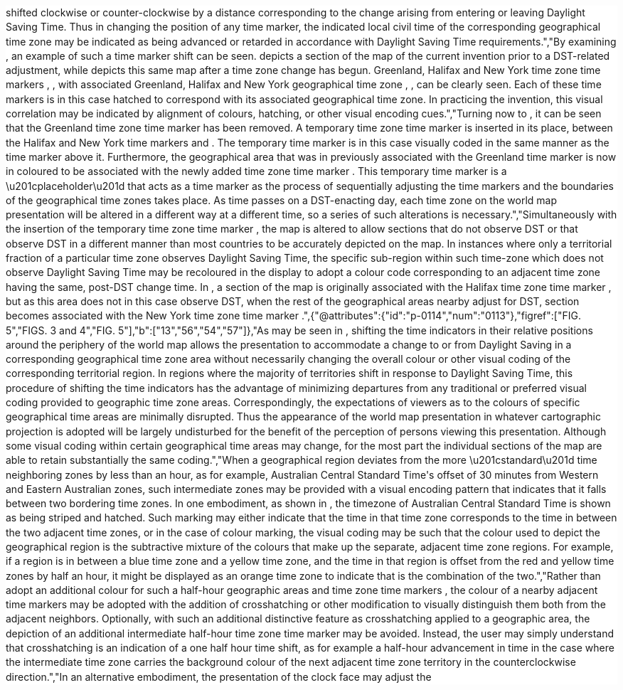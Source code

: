 shifted clockwise or counter-clockwise by a distance corresponding to the change arising from entering or leaving Daylight Saving Time. Thus in changing the position of any time marker, the indicated local civil time of the corresponding geographical time zone may be indicated as being advanced or retarded in accordance with Daylight Saving Time requirements.","By examining , an example of such a time marker shift can be seen.  depicts a section of the map of the current invention prior to a DST-related adjustment, while  depicts this same map after a time zone change has begun. Greenland, Halifax and New York time zone time markers , ,  with associated Greenland, Halifax and New York geographical time zone , ,  can be clearly seen. Each of these time markers is in this case hatched to correspond with its associated geographical time zone. In practicing the invention, this visual correlation may be indicated by alignment of colours, hatching, or other visual encoding cues.","Turning now to , it can be seen that the Greenland time zone time marker  has been removed. A temporary time zone time marker  is inserted in its place, between the Halifax and New York time markers  and . The temporary time marker  is in this case visually coded in the same manner as the time marker  above it. Furthermore, the geographical area  that was in  previously associated with the Greenland time marker  is now in  coloured to be associated with the newly added time zone time marker . This temporary time marker  is a \u201cplaceholder\u201d that acts as a time marker as the process of sequentially adjusting the time markers  and the boundaries of the geographical time zones  takes place. As time passes on a DST-enacting day, each time zone on the world map presentation will be altered in a different way at a different time, so a series of such alterations is necessary.","Simultaneously with the insertion of the temporary time zone time marker , the map is altered to allow sections that do not observe DST or that observe DST in a different manner than most countries to be accurately depicted on the map. In instances where only a territorial fraction of a particular time zone observes Daylight Saving Time, the specific sub-region within such time-zone which does not observe Daylight Saving Time may be recoloured in the display to adopt a colour code corresponding to an adjacent time zone having the same, post-DST change time. In , a section  of the map is originally associated with the Halifax time zone time marker , but as this area does not in this case observe DST, when the rest of the geographical areas nearby adjust for DST, section  becomes associated with the New York time zone time marker .",{"@attributes":{"id":"p-0114","num":"0113"},"figref":["FIG. 5","FIGS. 3 and 4","FIG. 5"],"b":["13","56","54","57"]},"As may be seen in , shifting the time indicators  in their relative positions around the periphery of the world map  allows the presentation to accommodate a change to or from Daylight Saving in a corresponding geographical time zone area  without necessarily changing the overall colour or other visual coding of the corresponding territorial region. In regions where the majority of territories shift in response to Daylight Saving Time, this procedure of shifting the time indicators has the advantage of minimizing departures from any traditional or preferred visual coding provided to geographic time zone areas. Correspondingly, the expectations of viewers as to the colours of specific geographical time areas  are minimally disrupted. Thus the appearance of the world map presentation in whatever cartographic projection is adopted will be largely undisturbed for the benefit of the perception of persons viewing this presentation. Although some visual coding within certain geographical time areas may change, for the most part the individual sections of the map are able to retain substantially the same coding.","When a geographical region deviates from the more \u201cstandard\u201d time neighboring zones by less than an hour, as for example, Australian Central Standard Time's offset of 30 minutes from Western and Eastern Australian zones, such intermediate zones may be provided with a visual encoding pattern that indicates that it falls between two bordering time zones. In one embodiment, as shown in , the timezone of Australian Central Standard Time  is shown as being striped and hatched. Such marking may either indicate that the time in that time zone corresponds to the time in between the two adjacent time zones, or in the case of colour marking, the visual coding may be such that the colour used to depict the geographical region  is the subtractive mixture of the colours that make up the separate, adjacent time zone regions. For example, if a region is in between a blue time zone and a yellow time zone, and the time in that region is offset from the red and yellow time zones by half an hour, it might be displayed as an orange time zone to indicate that is the combination of the two.","Rather than adopt an additional colour for such a half-hour geographic areas  and time zone time markers , the colour of a nearby adjacent time markers may be adopted with the addition of crosshatching or other modification to visually distinguish them both from the adjacent neighbors. Optionally, with such an additional distinctive feature as crosshatching applied to a geographic area, the depiction of an additional intermediate half-hour time zone time marker  may be avoided. Instead, the user may simply understand that crosshatching is an indication of a one half hour time shift, as for example a half-hour advancement in time in the case where the intermediate time zone carries the background colour of the next adjacent time zone territory in the counterclockwise direction.","In an alternative embodiment, the presentation of the clock face  may adjust the